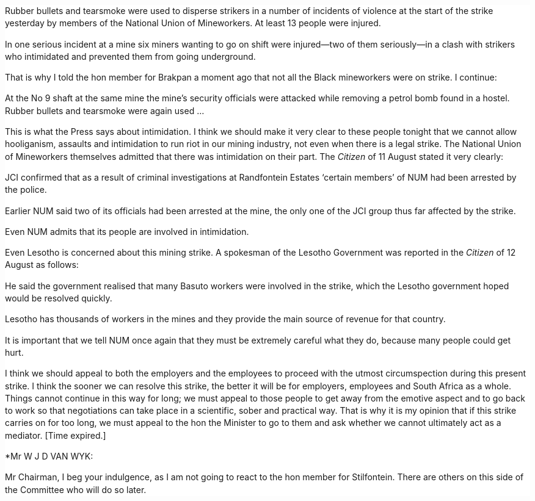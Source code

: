 <block name="quote">Rubber bullets and tearsmoke were used to disperse strikers in a number of incidents of violence at the start of the strike yesterday by members of the National Union of Mineworkers. At least 13 people were injured.</block>

<p>In one serious incident at a mine six miners wanting to go on shift were injured&#x2014;two of them seriously&#x2014;in a clash with strikers who intimidated and prevented them from going underground.</p>

<p>That is why I told the hon member for Brakpan a moment ago that not all the Black mineworkers were on strike. I continue:</p>

<block name="quote">At the No 9 shaft at the same mine the mine&#x2019;s security officials were attacked while removing a petrol bomb found in a hostel. Rubber bullets and tearsmoke were again used &#x2026;</block>

<p>This is what the Press says about intimidation. I think we should make it very clear to these people tonight that we cannot allow hooliganism, assaults and intimidation to run riot in our mining industry, not even when there is a legal strike. The National Union of Mineworkers themselves admitted that there was intimidation on their part. The <i>Citizen</i> of 11 August stated it very clearly:</p>

<block name="quote">JCI confirmed that as a result of criminal investigations at Randfontein Estates &#x2018;certain members&#x2019; of NUM had been arrested by the police.</block>

<p>Earlier NUM said two of its officials had been arrested at the mine, the only one of the JCI group thus far affected by the strike.</p>

<p>Even NUM admits that its people are involved in intimidation.</p>

<p>Even Lesotho is concerned about this mining strike. A spokesman of the Lesotho Government was reported in the <i>Citizen</i> of 12 August as follows:</p>

<block name="quote">He said the government realised that many Basuto workers were involved in the strike, which the Lesotho government hoped would be resolved quickly.</block>

<p>Lesotho has thousands of workers in the mines and they provide the main source of revenue for that country.</p>

<p>It is important that we tell NUM once again that they must be extremely careful what they do, because many people could get hurt.</p>

<p>I think we should appeal to both the employers and the employees to proceed with the utmost circumspection during this present strike. I think the sooner we can resolve this strike, the better it will be for employers, <span class="col_3619-3620" refersTo="page_0654"/>employees and South Africa as a whole. Things cannot continue in this way for long; we must appeal to those people to get away from the emotive aspect and to go back to work so that negotiations can take place in a scientific, sober and practical way. That is why it is my opinion that if this strike carries on for too long, we must appeal to the hon the Minister to go to them and ask whether we cannot ultimately act as a mediator. [Time expired.]</p>

</speech>

<speech by="#van_wyk">

<from>*Mr <person refersTo="hansard_za">W J D VAN WYK</person>:</from>

<p>Mr Chairman, I beg your indulgence, as I am not going to react to the hon member for Stilfontein. There are others on this side of the Committee who will do so later.</p>

